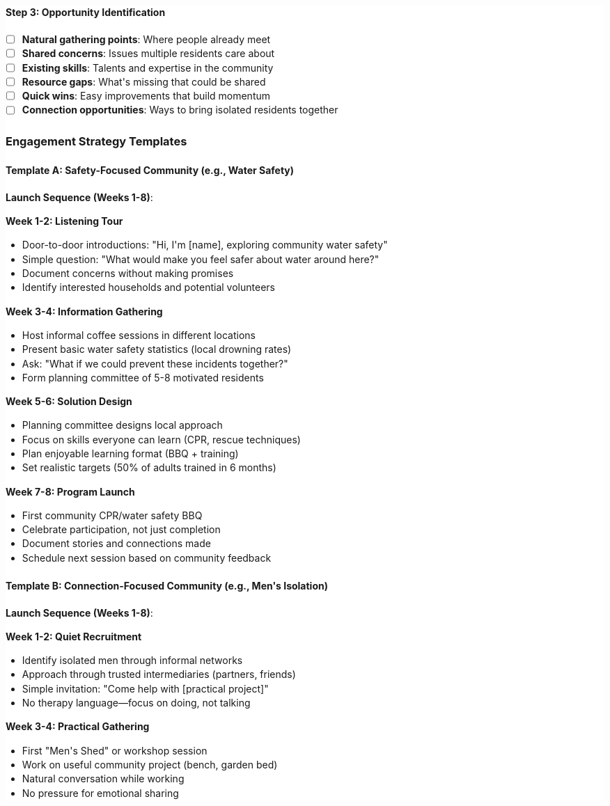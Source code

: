 #### **Step 3: Opportunity Identification**
- [ ] **Natural gathering points**: Where people already meet
- [ ] **Shared concerns**: Issues multiple residents care about
- [ ] **Existing skills**: Talents and expertise in the community
- [ ] **Resource gaps**: What's missing that could be shared
- [ ] **Quick wins**: Easy improvements that build momentum
- [ ] **Connection opportunities**: Ways to bring isolated residents together

### Engagement Strategy Templates

#### **Template A: Safety-Focused Community (e.g., Water Safety)**

**Launch Sequence (Weeks 1-8)**:

**Week 1-2: Listening Tour**
- Door-to-door introductions: "Hi, I'm [name], exploring community water safety"
- Simple question: "What would make you feel safer about water around here?"
- Document concerns without making promises
- Identify interested households and potential volunteers

**Week 3-4: Information Gathering**
- Host informal coffee sessions in different locations
- Present basic water safety statistics (local drowning rates)
- Ask: "What if we could prevent these incidents together?"
- Form planning committee of 5-8 motivated residents

**Week 5-6: Solution Design**
- Planning committee designs local approach
- Focus on skills everyone can learn (CPR, rescue techniques)
- Plan enjoyable learning format (BBQ + training)
- Set realistic targets (50% of adults trained in 6 months)

**Week 7-8: Program Launch**
- First community CPR/water safety BBQ
- Celebrate participation, not just completion
- Document stories and connections made
- Schedule next session based on community feedback

#### **Template B: Connection-Focused Community (e.g., Men's Isolation)**

**Launch Sequence (Weeks 1-8)**:

**Week 1-2: Quiet Recruitment**
- Identify isolated men through informal networks
- Approach through trusted intermediaries (partners, friends)
- Simple invitation: "Come help with [practical project]"
- No therapy language—focus on doing, not talking

**Week 3-4: Practical Gathering**
- First "Men's Shed" or workshop session
- Work on useful community project (bench, garden bed)
- Natural conversation while working
- No pressure for emotional sharing
